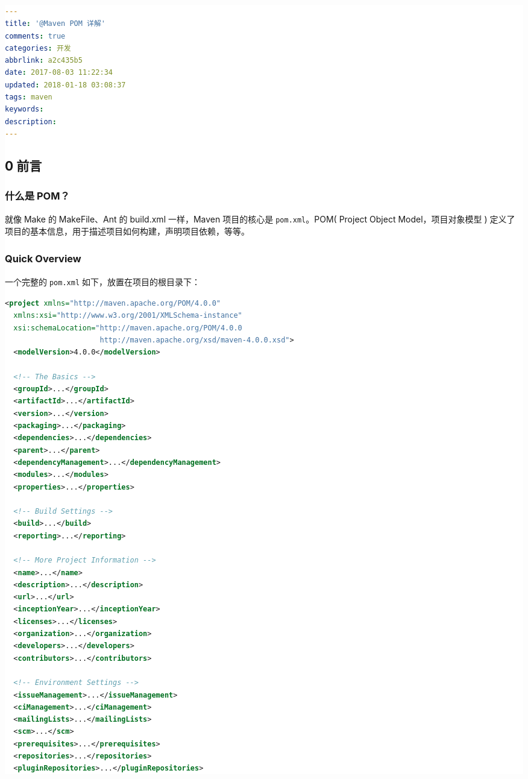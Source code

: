 ```yaml
---
title: '@Maven POM 详解'
comments: true
categories: 开发
abbrlink: a2c435b5
date: 2017-08-03 11:22:34
updated: 2018-01-18 03:08:37
tags: maven
keywords:
description:
---
```



## 0 前言
### 什么是 POM？
就像 Make 的 MakeFile、Ant 的 build.xml 一样，Maven 项目的核心是 `pom.xml`。POM( Project Object Model，项目对象模型 ) 定义了项目的基本信息，用于描述项目如何构建，声明项目依赖，等等。

### Quick Overview
一个完整的 `pom.xml` 如下，放置在项目的根目录下：

```xml
<project xmlns="http://maven.apache.org/POM/4.0.0"
  xmlns:xsi="http://www.w3.org/2001/XMLSchema-instance"
  xsi:schemaLocation="http://maven.apache.org/POM/4.0.0
                      http://maven.apache.org/xsd/maven-4.0.0.xsd">
  <modelVersion>4.0.0</modelVersion>
 
  <!-- The Basics -->
  <groupId>...</groupId>
  <artifactId>...</artifactId>
  <version>...</version>
  <packaging>...</packaging>
  <dependencies>...</dependencies>
  <parent>...</parent>
  <dependencyManagement>...</dependencyManagement>
  <modules>...</modules>
  <properties>...</properties>
 
  <!-- Build Settings -->
  <build>...</build>
  <reporting>...</reporting>
 
  <!-- More Project Information -->
  <name>...</name>
  <description>...</description>
  <url>...</url>
  <inceptionYear>...</inceptionYear>
  <licenses>...</licenses>
  <organization>...</organization>
  <developers>...</developers>
  <contributors>...</contributors>
 
  <!-- Environment Settings -->
  <issueManagement>...</issueManagement>
  <ciManagement>...</ciManagement>
  <mailingLists>...</mailingLists>
  <scm>...</scm>
  <prerequisites>...</prerequisites>
  <repositories>...</repositories>
  <pluginRepositories>...</pluginRepositories>
```